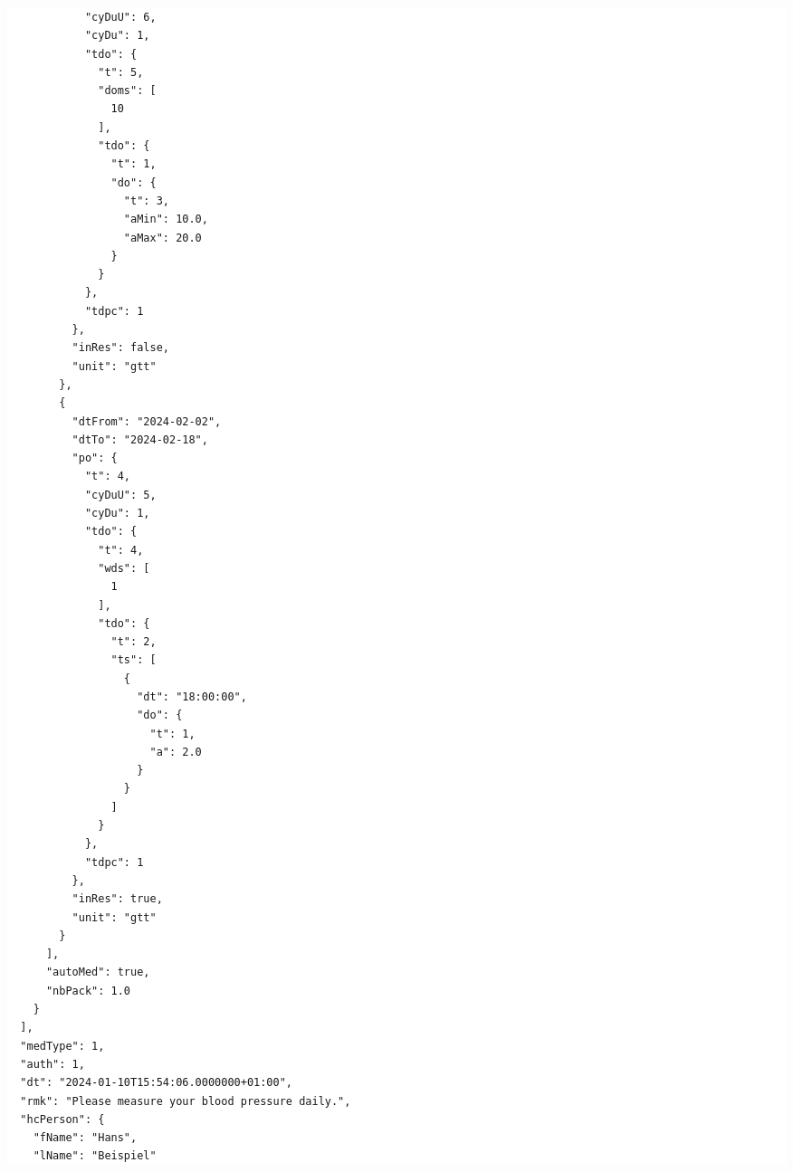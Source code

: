 ```json5
            "cyDuU": 6,
            "cyDu": 1,
            "tdo": {
              "t": 5,
              "doms": [
                10
              ],
              "tdo": {
                "t": 1,
                "do": {
                  "t": 3,
                  "aMin": 10.0,
                  "aMax": 20.0
                }
              }
            },
            "tdpc": 1
          },
          "inRes": false,
          "unit": "gtt"
        },
        {
          "dtFrom": "2024-02-02",
          "dtTo": "2024-02-18",
          "po": {
            "t": 4,
            "cyDuU": 5,
            "cyDu": 1,
            "tdo": {
              "t": 4,
              "wds": [
                1
              ],
              "tdo": {
                "t": 2,
                "ts": [
                  {
                    "dt": "18:00:00",
                    "do": {
                      "t": 1,
                      "a": 2.0
                    }
                  }
                ]
              }
            },
            "tdpc": 1
          },
          "inRes": true,
          "unit": "gtt"
        }
      ],
      "autoMed": true,
      "nbPack": 1.0
    }
  ],
  "medType": 1,
  "auth": 1,
  "dt": "2024-01-10T15:54:06.0000000+01:00",
  "rmk": "Please measure your blood pressure daily.",
  "hcPerson": {
    "fName": "Hans",
    "lName": "Beispiel"
```